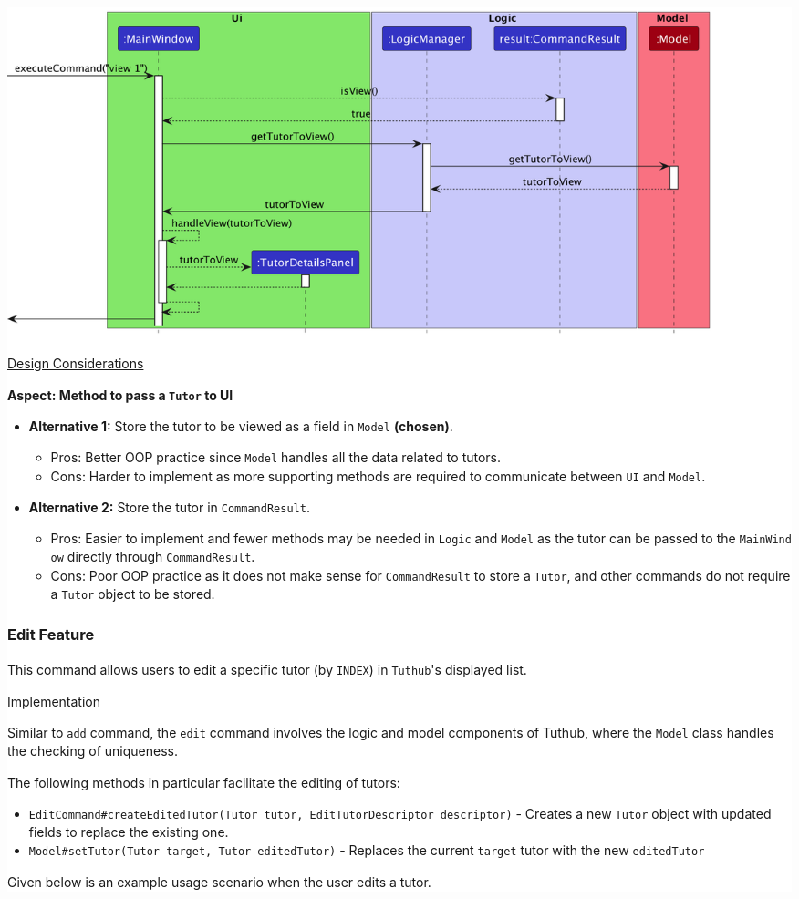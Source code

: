 <img src="images/ViewSequenceUiDiagram.png" width="90%"/>

<ins>Design Considerations</ins>

**Aspect: Method to pass a `Tutor` to UI**
- **Alternative 1:** Store the tutor to be viewed as a field in `Model` **(chosen)**.
  - Pros: Better OOP practice since `Model` handles all the data related to tutors.
  - Cons: Harder to implement as more supporting methods are required to communicate between `UI` and `Model`.

- **Alternative 2:** Store the tutor in `CommandResult`.
  - Pros: Easier to implement and fewer methods may be needed in `Logic` and `Model` as the tutor can be passed to
  the `MainWindow` directly through `CommandResult`.
  - Cons: Poor OOP practice as it does not make sense for `CommandResult` to store a `Tutor`, and other commands do not
  require a `Tutor` object to be stored.

### Edit Feature

This command allows users to edit a specific tutor (by `INDEX`) in `Tuthub`'s displayed list.

<ins>Implementation</ins>

Similar to [`add` command](#add-feature), the `edit` command involves the logic and model components of Tuthub, where the `Model` class handles the checking of uniqueness.

The following methods in particular facilitate the editing of tutors:
* `EditCommand#createEditedTutor(Tutor tutor, EditTutorDescriptor descriptor)` - Creates a new `Tutor` object with updated fields to replace the existing one.
* `Model#setTutor(Tutor target, Tutor editedTutor)` - Replaces the current `target` tutor with the new `editedTutor`

Given below is an example usage scenario when the user edits a tutor.
